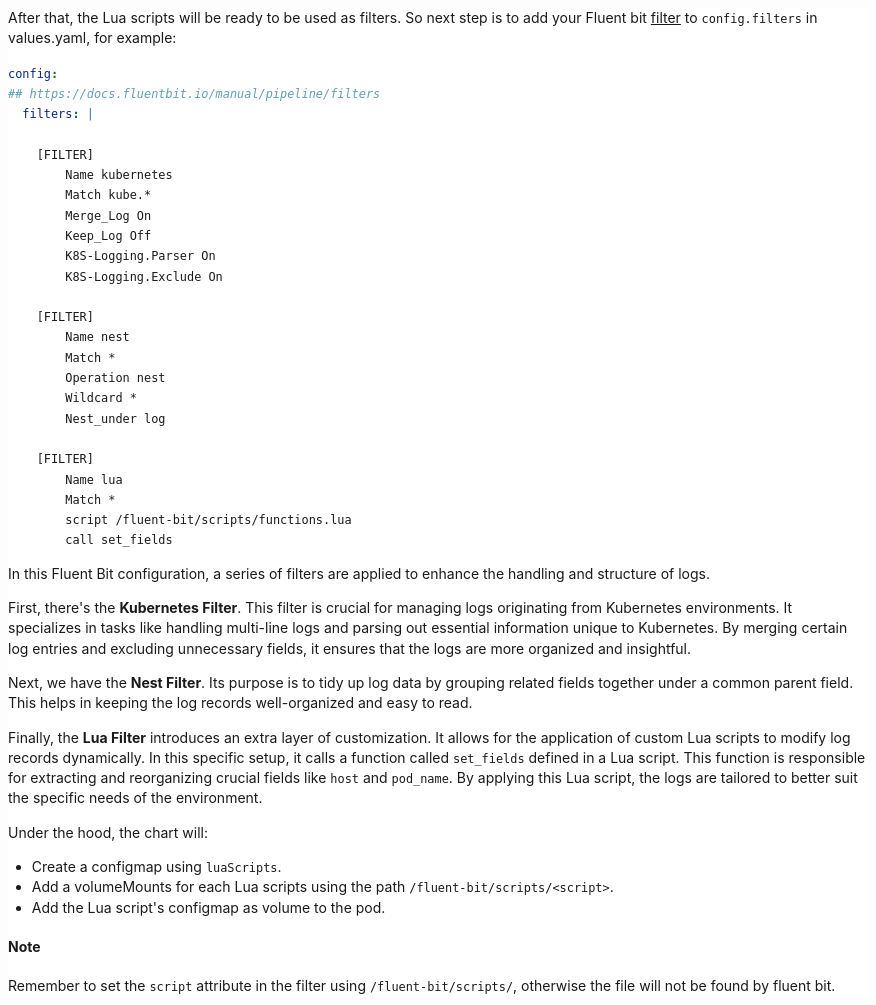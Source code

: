 After that, the Lua scripts will be ready to be used as filters. So next step is to add your Fluent bit [filter](https://docs.fluentbit.io/manual/concepts/data-pipeline/filter) to `config.filters` in values.yaml, for example:

```yaml
config:
## https://docs.fluentbit.io/manual/pipeline/filters
  filters: |
    
    [FILTER]
        Name kubernetes
        Match kube.*
        Merge_Log On
        Keep_Log Off
        K8S-Logging.Parser On
        K8S-Logging.Exclude On
    
    [FILTER]
        Name nest
        Match *
        Operation nest
        Wildcard *
        Nest_under log

    [FILTER]
        Name lua
        Match *
        script /fluent-bit/scripts/functions.lua
        call set_fields
```

In this Fluent Bit configuration, a series of filters are applied to enhance the handling and structure of logs.

First, there's the **Kubernetes Filter**. This filter is crucial for managing logs originating from Kubernetes environments. It specializes in tasks like handling multi-line logs and parsing out essential information unique to Kubernetes. By merging certain log entries and excluding unnecessary fields, it ensures that the logs are more organized and insightful.

Next, we have the **Nest Filter**. Its purpose is to tidy up log data by grouping related fields together under a common parent field. This helps in keeping the log records well-organized and easy to read.

Finally, the **Lua Filter** introduces an extra layer of customization. It allows for the application of custom Lua scripts to modify log records dynamically. In this specific setup, it calls a function called `set_fields` defined in a Lua script. This function is responsible for extracting and reorganizing crucial fields like `host` and `pod_name`. By applying this Lua script, the logs are tailored to better suit the specific needs of the environment.

Under the hood, the chart will:
- Create a configmap using `luaScripts`.
- Add a volumeMounts for each Lua scripts using the path `/fluent-bit/scripts/<script>`.
- Add the Lua script's configmap as volume to the pod.

#### Note
Remember to set the `script` attribute in the filter using `/fluent-bit/scripts/`, otherwise the file will not be found by fluent bit.
